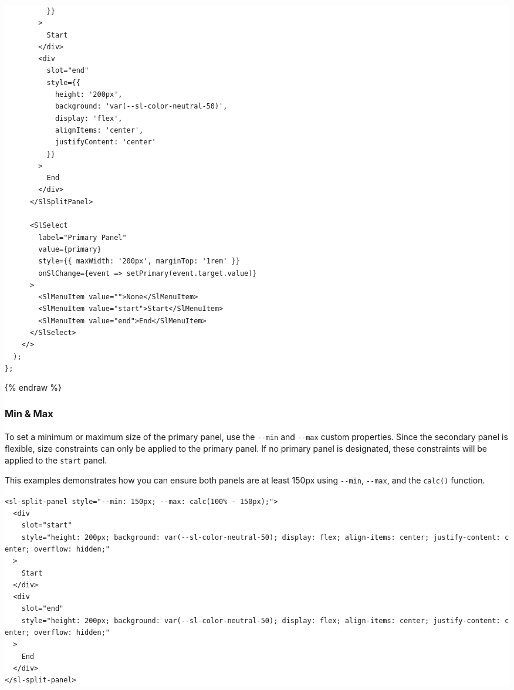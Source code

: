 ```jsx:react
          }}
        >
          Start
        </div>
        <div
          slot="end"
          style={{
            height: '200px',
            background: 'var(--sl-color-neutral-50)',
            display: 'flex',
            alignItems: 'center',
            justifyContent: 'center'
          }}
        >
          End
        </div>
      </SlSplitPanel>

      <SlSelect
        label="Primary Panel"
        value={primary}
        style={{ maxWidth: '200px', marginTop: '1rem' }}
        onSlChange={event => setPrimary(event.target.value)}
      >
        <SlMenuItem value="">None</SlMenuItem>
        <SlMenuItem value="start">Start</SlMenuItem>
        <SlMenuItem value="end">End</SlMenuItem>
      </SlSelect>
    </>
  );
};
```

{% endraw %}

### Min & Max

To set a minimum or maximum size of the primary panel, use the `--min` and `--max` custom properties. Since the secondary panel is flexible, size constraints can only be applied to the primary panel. If no primary panel is designated, these constraints will be applied to the `start` panel.

This examples demonstrates how you can ensure both panels are at least 150px using `--min`, `--max`, and the `calc()` function.

```html:preview
<sl-split-panel style="--min: 150px; --max: calc(100% - 150px);">
  <div
    slot="start"
    style="height: 200px; background: var(--sl-color-neutral-50); display: flex; align-items: center; justify-content: center; overflow: hidden;"
  >
    Start
  </div>
  <div
    slot="end"
    style="height: 200px; background: var(--sl-color-neutral-50); display: flex; align-items: center; justify-content: center; overflow: hidden;"
  >
    End
  </div>
</sl-split-panel>
```
